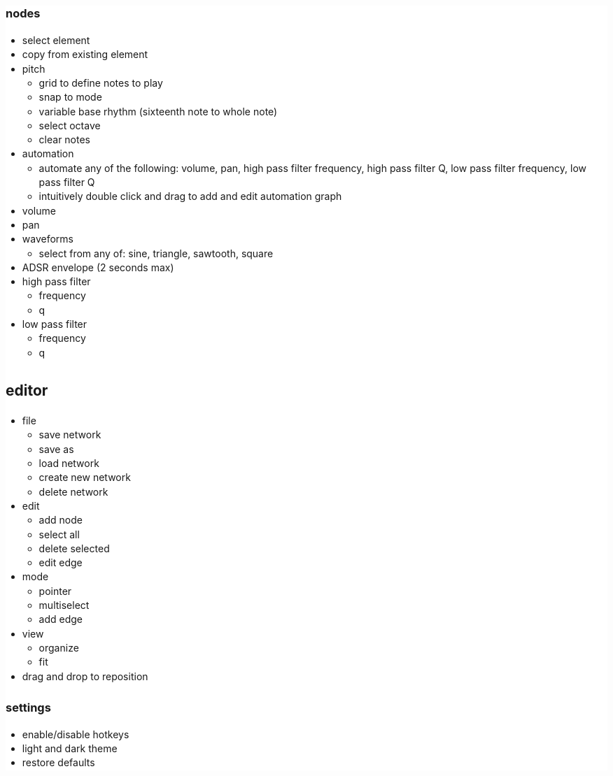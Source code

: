 ### nodes
  * select element
  * copy from existing element
  * pitch
    * grid to define notes to play
    * snap to mode
    * variable base rhythm (sixteenth note to whole note)
    * select octave
    * clear notes
  * automation
    * automate any of the following: volume, pan, high pass filter frequency, high pass filter Q, low pass filter frequency, low pass filter Q
    * intuitively double click and drag to add and edit automation graph
  * volume
  * pan
  * waveforms
    * select from any of: sine, triangle, sawtooth, square
  * ADSR envelope (2 seconds max)
  * high pass filter
    * frequency
    * q
  * low pass filter
    * frequency
    * q

## editor
  * file
    * save network
    * save as
    * load network
    * create new network
    * delete network
  * edit 
    * add node
    * select all
    * delete selected
    * edit edge
  * mode
    * pointer
    * multiselect
    * add edge
  * view
    * organize
    * fit
  * drag and drop to reposition
  
### settings
  * enable/disable hotkeys
  * light and dark theme
  * restore defaults
